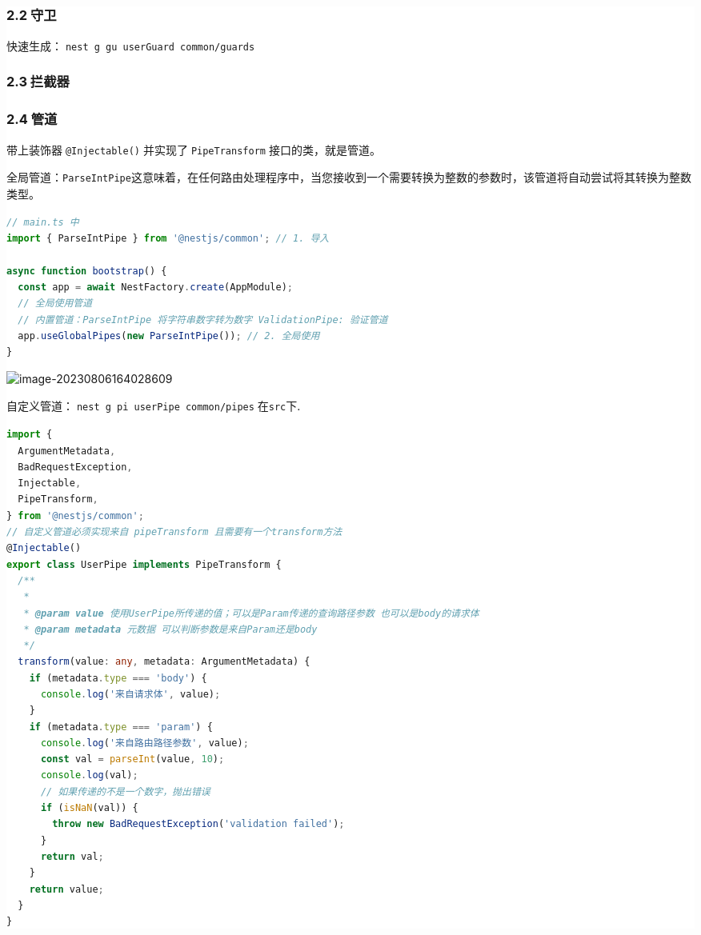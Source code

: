 

### 2.2 守卫

快速生成： `nest g gu userGuard common/guards`



### 2.3 拦截器

### 2.4 管道

带上装饰器 `@Injectable()` 并实现了 `PipeTransform` 接口的类，就是管道。

全局管道：`ParseIntPipe`这意味着，在任何路由处理程序中，当您接收到一个需要转换为整数的参数时，该管道将自动尝试将其转换为整数类型。

```ts
// main.ts 中
import { ParseIntPipe } from '@nestjs/common'; // 1. 导入

async function bootstrap() {
  const app = await NestFactory.create(AppModule);
  // 全局使用管道
  // 内置管道：ParseIntPipe 将字符串数字转为数字 ValidationPipe: 验证管道
  app.useGlobalPipes(new ParseIntPipe()); // 2. 全局使用
}
```



 ![image-20230806164028609](https://gitee.com/zhizhu_wlz/image-for-md/raw/master/image-20230806164028609.png)



自定义管道： `nest g pi userPipe common/pipes`  在`src`下.

```ts
import {
  ArgumentMetadata,
  BadRequestException,
  Injectable,
  PipeTransform,
} from '@nestjs/common';
// 自定义管道必须实现来自 pipeTransform 且需要有一个transform方法
@Injectable()
export class UserPipe implements PipeTransform {
  /**
   *
   * @param value 使用UserPipe所传递的值；可以是Param传递的查询路径参数 也可以是body的请求体
   * @param metadata 元数据 可以判断参数是来自Param还是body
   */
  transform(value: any, metadata: ArgumentMetadata) {
    if (metadata.type === 'body') {
      console.log('来自请求体', value);
    }
    if (metadata.type === 'param') {
      console.log('来自路由路径参数', value);
      const val = parseInt(value, 10);
      console.log(val);
      // 如果传递的不是一个数字，抛出错误
      if (isNaN(val)) {
        throw new BadRequestException('validation failed');
      }
      return val;
    }
    return value;
  }
}
```
